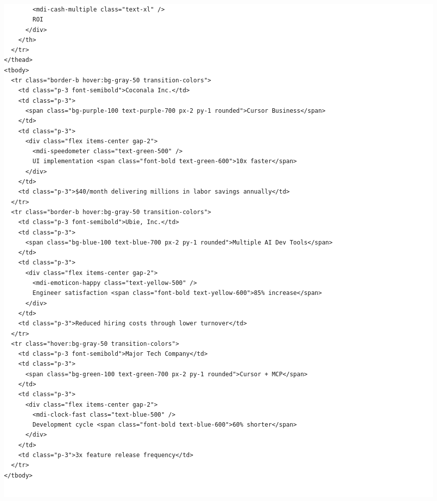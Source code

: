             <mdi-cash-multiple class="text-xl" />
            ROI
          </div>
        </th>
      </tr>
    </thead>
    <tbody>
      <tr class="border-b hover:bg-gray-50 transition-colors">
        <td class="p-3 font-semibold">Coconala Inc.</td>
        <td class="p-3">
          <span class="bg-purple-100 text-purple-700 px-2 py-1 rounded">Cursor Business</span>
        </td>
        <td class="p-3">
          <div class="flex items-center gap-2">
            <mdi-speedometer class="text-green-500" />
            UI implementation <span class="font-bold text-green-600">10x faster</span>
          </div>
        </td>
        <td class="p-3">$40/month delivering millions in labor savings annually</td>
      </tr>
      <tr class="border-b hover:bg-gray-50 transition-colors">
        <td class="p-3 font-semibold">Ubie, Inc.</td>
        <td class="p-3">
          <span class="bg-blue-100 text-blue-700 px-2 py-1 rounded">Multiple AI Dev Tools</span>
        </td>
        <td class="p-3">
          <div class="flex items-center gap-2">
            <mdi-emoticon-happy class="text-yellow-500" />
            Engineer satisfaction <span class="font-bold text-yellow-600">85% increase</span>
          </div>
        </td>
        <td class="p-3">Reduced hiring costs through lower turnover</td>
      </tr>
      <tr class="hover:bg-gray-50 transition-colors">
        <td class="p-3 font-semibold">Major Tech Company</td>
        <td class="p-3">
          <span class="bg-green-100 text-green-700 px-2 py-1 rounded">Cursor + MCP</span>
        </td>
        <td class="p-3">
          <div class="flex items-center gap-2">
            <mdi-clock-fast class="text-blue-500" />
            Development cycle <span class="font-bold text-blue-600">60% shorter</span>
          </div>
        </td>
        <td class="p-3">3x feature release frequency</td>
      </tr>
    </tbody>
  </table>
</div>

<br>
